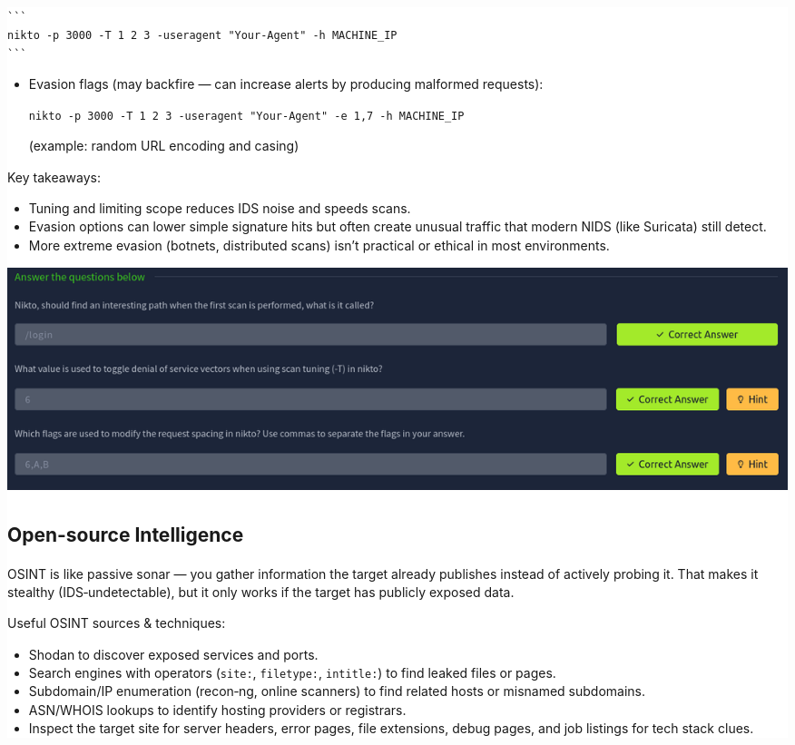     ```
    nikto -p 3000 -T 1 2 3 -useragent "Your-Agent" -h MACHINE_IP
    ```
    
- Evasion flags (may backfire — can increase alerts by producing malformed requests):
    
    ```
    nikto -p 3000 -T 1 2 3 -useragent "Your-Agent" -e 1,7 -h MACHINE_IP
    ```
    
    (example: random URL encoding and casing)
    

Key takeaways:

- Tuning and limiting scope reduces IDS noise and speeds scans.
- Evasion options can lower simple signature hits but often create unusual traffic that modern NIDS (like Suricata) still detect.
- More extreme evasion (botnets, distributed scans) isn’t practical or ethical in most environments.

![image.png](attachments/image%202.png)

## Open-source Intelligence

OSINT is like passive sonar — you gather information the target already publishes instead of actively probing it. That makes it stealthy (IDS‑undetectable), but it only works if the target has publicly exposed data.

Useful OSINT sources & techniques:

- Shodan to discover exposed services and ports.
- Search engines with operators (`site:`, `filetype:`, `intitle:`) to find leaked files or pages.
- Subdomain/IP enumeration (recon‑ng, online scanners) to find related hosts or misnamed subdomains.
- ASN/WHOIS lookups to identify hosting providers or registrars.
- Inspect the target site for server headers, error pages, file extensions, debug pages, and job listings for tech stack clues.
